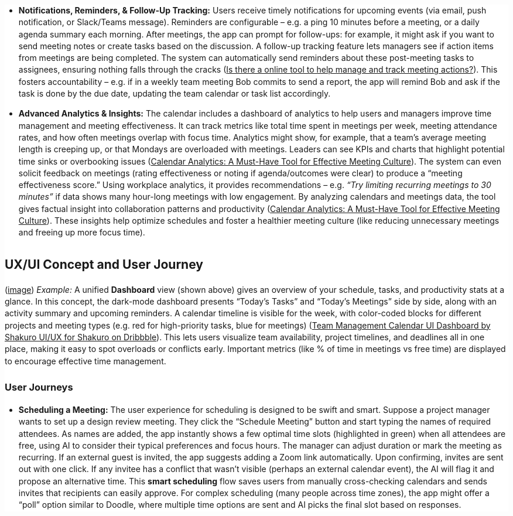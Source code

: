 - **Notifications, Reminders, & Follow-Up Tracking:** Users receive timely notifications for upcoming events (via email, push notification, or Slack/Teams message). Reminders are configurable – e.g. a ping 10 minutes before a meeting, or a daily agenda summary each morning. After meetings, the app can prompt for follow-ups: for example, it might ask if you want to send meeting notes or create tasks based on the discussion. A follow-up tracking feature lets managers see if action items from meetings are being completed. The system can automatically send reminders about these post-meeting tasks to assignees, ensuring nothing falls through the cracks ([Is there a online tool to help manage and track meeting actions?](https://www.quora.com/Is-there-a-online-tool-to-help-manage-and-track-meeting-actions#:~:text=Is%20there%20a%20online%20tool,Progress%20Monitoring%3A%20Track%20the)). This fosters accountability – e.g. if in a weekly team meeting Bob commits to send a report, the app will remind Bob and ask if the task is done by the due date, updating the team calendar or task list accordingly.

- **Advanced Analytics & Insights:** The calendar includes a dashboard of analytics to help users and managers improve time management and meeting effectiveness. It can track metrics like total time spent in meetings per week, meeting attendance rates, and how often meetings overlap with focus time. Analytics might show, for example, that a team’s average meeting length is creeping up, or that Mondays are overloaded with meetings. Leaders can see KPIs and charts that highlight potential time sinks or overbooking issues ([Calendar Analytics: A Must-Have Tool for Effective Meeting Culture](https://www.flowtrace.co/collaboration-blog/calendar-analytics-a-must-have-tool-for-effective-meeting-culture#:~:text=Calendar%20Analytics%3A%20A%20Must,for%20Effective%20Meeting%20Culture)). The system can even solicit feedback on meetings (rating effectiveness or noting if agenda/outcomes were clear) to produce a “meeting effectiveness score.” Using workplace analytics, it provides recommendations – e.g. *“Try limiting recurring meetings to 30 minutes”* if data shows many hour-long meetings with low engagement. By analyzing calendars and meetings data, the tool gives factual insight into collaboration patterns and productivity ([Calendar Analytics: A Must-Have Tool for Effective Meeting Culture](https://www.flowtrace.co/collaboration-blog/calendar-analytics-a-must-have-tool-for-effective-meeting-culture#:~:text=As%20we%20know%2C%20the%20fast,culture%20can%20be%20measured%20factually)). These insights help optimize schedules and foster a healthier meeting culture (like reducing unnecessary meetings and freeing up more focus time).

## UX/UI Concept and User Journey

 ([image]()) *Example:* A unified **Dashboard** view (shown above) gives an overview of your schedule, tasks, and productivity stats at a glance. In this concept, the dark-mode dashboard presents “Today’s Tasks” and “Today’s Meetings” side by side, along with an activity summary and upcoming reminders. A calendar timeline is visible for the week, with color-coded blocks for different projects and meeting types (e.g. red for high-priority tasks, blue for meetings) ([Team Management Calendar UI Dashboard by Shakuro UI/UX for Shakuro on Dribbble](https://dribbble.com/shots/24177180-Team-Management-Calendar-UI-Dashboard#:~:text=Worried%20about%20overlapping%20schedules%20and,avoid%20scheduling%20conflicts%20with%20ease)). This lets users visualize team availability, project timelines, and deadlines all in one place, making it easy to spot overloads or conflicts early. Important metrics (like % of time in meetings vs free time) are displayed to encourage effective time management.

### User Journeys

- **Scheduling a Meeting:** The user experience for scheduling is designed to be swift and smart. Suppose a project manager wants to set up a design review meeting. They click the “Schedule Meeting” button and start typing the names of required attendees. As names are added, the app instantly shows a few optimal time slots (highlighted in green) when all attendees are free, using AI to consider their typical preferences and focus hours. The manager can adjust duration or mark the meeting as recurring. If an external guest is invited, the app suggests adding a Zoom link automatically. Upon confirming, invites are sent out with one click. If any invitee has a conflict that wasn’t visible (perhaps an external calendar event), the AI will flag it and propose an alternative time. This **smart scheduling** flow saves users from manually cross-checking calendars and sends invites that recipients can easily approve. For complex scheduling (many people across time zones), the app might offer a “poll” option similar to Doodle, where multiple time options are sent and AI picks the final slot based on responses.
